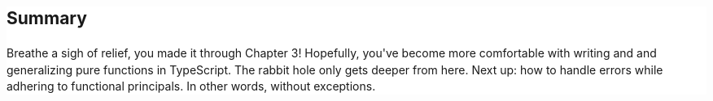 ## Summary

Breathe a sigh of relief, you made it through Chapter 3! Hopefully, you've become more comfortable with writing and and
generalizing pure functions in TypeScript. The rabbit hole only gets deeper from here. Next up: how to handle errors
while adhering to functional principals. In other words, without exceptions.

[ch_1_chg]: chapter_1.html#adding-a-payments-object "Chapter 1 - Functional Programming in TypeScript"
[fpscala_notes_3]: https://github.com/fpinscala/fpinscala/wiki/Chapter-3:-Functional-data-structures "Chapter 3 -
fpinscala/fpinscala Wiki"
[repo_list]: https://github.com/calebharris/fp_book_club_ts/blob/master/code/libfpts/data_structures/list.ts "List - Functional Programming in TypeScript"
[scala_vector]: https://www.scala-lang.org/api/current/scala/collection/immutable/Vector.html "Vector - Scala Standard Library"
[wikip_cat]: https://en.wikipedia.org/wiki/Category_theory "Category theory - Wikipedia"
